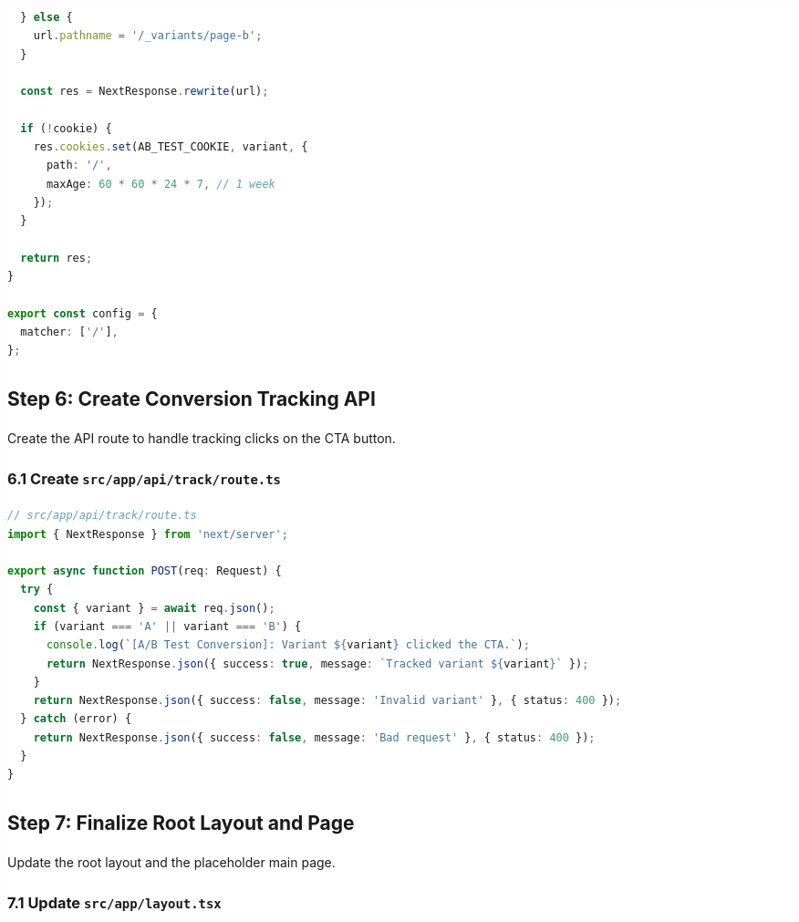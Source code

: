 ```typescript
  } else {
    url.pathname = '/_variants/page-b';
  }

  const res = NextResponse.rewrite(url);

  if (!cookie) {
    res.cookies.set(AB_TEST_COOKIE, variant, {
      path: '/',
      maxAge: 60 * 60 * 24 * 7, // 1 week
    });
  }

  return res;
}

export const config = {
  matcher: ['/'],
};
```

## Step 6: Create Conversion Tracking API

Create the API route to handle tracking clicks on the CTA button.

### 6.1 Create `src/app/api/track/route.ts`

```typescript
// src/app/api/track/route.ts
import { NextResponse } from 'next/server';

export async function POST(req: Request) {
  try {
    const { variant } = await req.json();
    if (variant === 'A' || variant === 'B') {
      console.log(`[A/B Test Conversion]: Variant ${variant} clicked the CTA.`);
      return NextResponse.json({ success: true, message: `Tracked variant ${variant}` });
    }
    return NextResponse.json({ success: false, message: 'Invalid variant' }, { status: 400 });
  } catch (error) {
    return NextResponse.json({ success: false, message: 'Bad request' }, { status: 400 });
  }
}
```

## Step 7: Finalize Root Layout and Page

Update the root layout and the placeholder main page.

### 7.1 Update `src/app/layout.tsx`
